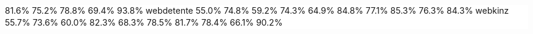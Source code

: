 <td>81.6%</td>

<td>75.2%</td>

<td>78.8%</td>

<td>69.4%</td>

<td>93.8%</td>

</tr>

<tr>

<td align="left">webdetente</td>

<td align="left">55.0%</td>

<td>74.8%</td>

<td>59.2%</td>

<td>74.3%</td>

<td>64.9%</td>

<td>84.8%</td>

<td>77.1%</td>

<td>85.3%</td>

<td>76.3%</td>

<td>84.3%</td>

</tr>

<tr>

<td align="left">webkinz</td>

<td align="left">55.7%</td>

<td>73.6%</td>

<td>60.0%</td>

<td>82.3%</td>

<td>68.3%</td>

<td>78.5%</td>

<td>81.7%</td>

<td>78.4%</td>

<td>66.1%</td>

<td>90.2%</td>

</tr>

<tr>
